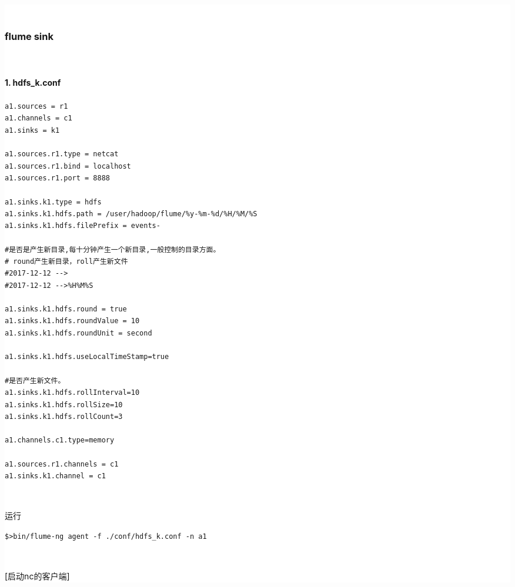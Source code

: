 <br/>



### flume sink

<br/>

#### 1. hdfs_k.conf

```shell
a1.sources = r1
a1.channels = c1
a1.sinks = k1

a1.sources.r1.type = netcat
a1.sources.r1.bind = localhost
a1.sources.r1.port = 8888

a1.sinks.k1.type = hdfs
a1.sinks.k1.hdfs.path = /user/hadoop/flume/%y-%m-%d/%H/%M/%S
a1.sinks.k1.hdfs.filePrefix = events-

#是否是产生新目录,每十分钟产生一个新目录,一般控制的目录方面。
# round产生新目录，roll产生新文件
#2017-12-12 -->
#2017-12-12 -->%H%M%S

a1.sinks.k1.hdfs.round = true			
a1.sinks.k1.hdfs.roundValue = 10
a1.sinks.k1.hdfs.roundUnit = second

a1.sinks.k1.hdfs.useLocalTimeStamp=true

#是否产生新文件。
a1.sinks.k1.hdfs.rollInterval=10
a1.sinks.k1.hdfs.rollSize=10
a1.sinks.k1.hdfs.rollCount=3

a1.channels.c1.type=memory

a1.sources.r1.channels = c1
a1.sinks.k1.channel = c1
```

<br/>

运行

```shell
$>bin/flume-ng agent -f ./conf/hdfs_k.conf -n a1 
```

<br/>

[启动nc的客户端]

